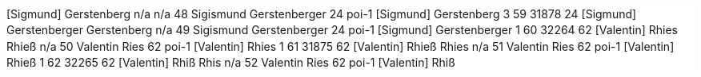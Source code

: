 <td>[Sigmund] Gerstenberg</td>
<td>n/a</td>
<td>n/a</td>
<td align="right">48</td>
<td>Sigismund Gerstenberger</td>
<td>24</td>
<td>poi-1</td>
<td>[Sigmund] Gerstenberg</td>
<td align="right">3</td>
</tr>
<tr>
<td align="right">59</td>
<td align="right">31878</td>
<td>24</td>
<td>[Sigmund] Gerstenberger</td>
<td>Gerstenberg</td>
<td>n/a</td>
<td align="right">49</td>
<td>Sigismund Gerstenberger</td>
<td>24</td>
<td>poi-1</td>
<td>[Sigmund] Gerstenberger</td>
<td align="right">1</td>
</tr>
<tr>
<td align="right">60</td>
<td align="right">32264</td>
<td>62</td>
<td>[Valentin] Rhies</td>
<td>Rhieß</td>
<td>n/a</td>
<td align="right">50</td>
<td>Valentin Ries</td>
<td>62</td>
<td>poi-1</td>
<td>[Valentin] Rhies</td>
<td align="right">1</td>
</tr>
<tr>
<td align="right">61</td>
<td align="right">31875</td>
<td>62</td>
<td>[Valentin] Rhieß</td>
<td>Rhies</td>
<td>n/a</td>
<td align="right">51</td>
<td>Valentin Ries</td>
<td>62</td>
<td>poi-1</td>
<td>[Valentin] Rhieß</td>
<td align="right">1</td>
</tr>
<tr>
<td align="right">62</td>
<td align="right">32265</td>
<td>62</td>
<td>[Valentin] Rhiß</td>
<td>Rhis</td>
<td>n/a</td>
<td align="right">52</td>
<td>Valentin Ries</td>
<td>62</td>
<td>poi-1</td>
<td>[Valentin] Rhiß</td>